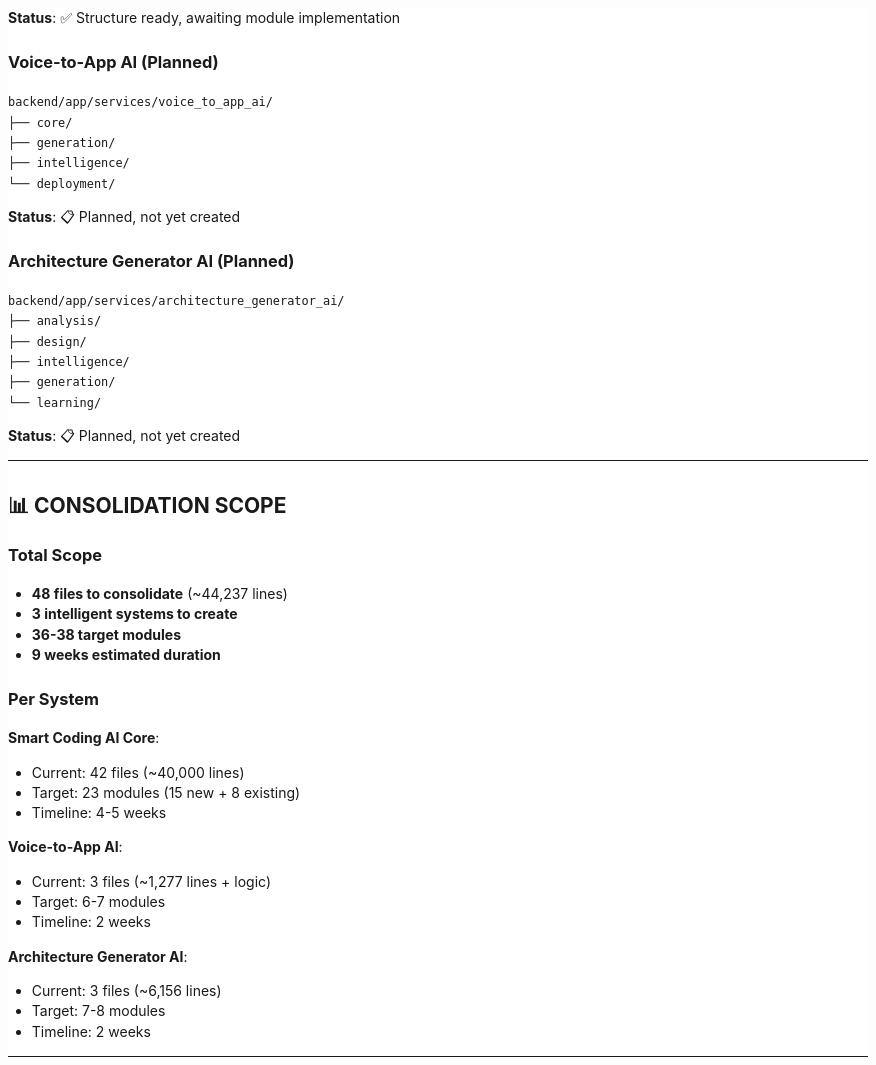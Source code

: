 **Status**: ✅ Structure ready, awaiting module implementation

### Voice-to-App AI (Planned)
```
backend/app/services/voice_to_app_ai/
├── core/
├── generation/
├── intelligence/
└── deployment/
```

**Status**: 📋 Planned, not yet created

### Architecture Generator AI (Planned)
```
backend/app/services/architecture_generator_ai/
├── analysis/
├── design/
├── intelligence/
├── generation/
└── learning/
```

**Status**: 📋 Planned, not yet created

---

## 📊 CONSOLIDATION SCOPE

### Total Scope
- **48 files to consolidate** (~44,237 lines)
- **3 intelligent systems to create**
- **36-38 target modules**
- **9 weeks estimated duration**

### Per System

**Smart Coding AI Core**:
- Current: 42 files (~40,000 lines)
- Target: 23 modules (15 new + 8 existing)
- Timeline: 4-5 weeks

**Voice-to-App AI**:
- Current: 3 files (~1,277 lines + logic)
- Target: 6-7 modules
- Timeline: 2 weeks

**Architecture Generator AI**:
- Current: 3 files (~6,156 lines)
- Target: 7-8 modules
- Timeline: 2 weeks

---
